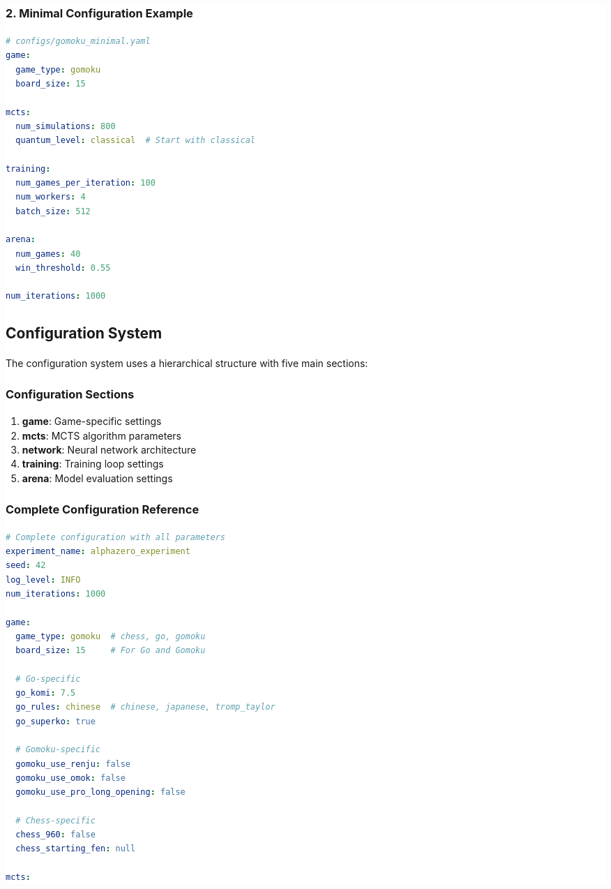 ### 2. Minimal Configuration Example

```yaml
# configs/gomoku_minimal.yaml
game:
  game_type: gomoku
  board_size: 15

mcts:
  num_simulations: 800
  quantum_level: classical  # Start with classical

training:
  num_games_per_iteration: 100
  num_workers: 4
  batch_size: 512

arena:
  num_games: 40
  win_threshold: 0.55

num_iterations: 1000
```

## Configuration System

The configuration system uses a hierarchical structure with five main sections:

### Configuration Sections

1. **game**: Game-specific settings
2. **mcts**: MCTS algorithm parameters
3. **network**: Neural network architecture
4. **training**: Training loop settings
5. **arena**: Model evaluation settings

### Complete Configuration Reference

```yaml
# Complete configuration with all parameters
experiment_name: alphazero_experiment
seed: 42
log_level: INFO
num_iterations: 1000

game:
  game_type: gomoku  # chess, go, gomoku
  board_size: 15     # For Go and Gomoku
  
  # Go-specific
  go_komi: 7.5
  go_rules: chinese  # chinese, japanese, tromp_taylor
  go_superko: true
  
  # Gomoku-specific
  gomoku_use_renju: false
  gomoku_use_omok: false
  gomoku_use_pro_long_opening: false
  
  # Chess-specific
  chess_960: false
  chess_starting_fen: null

mcts:
```